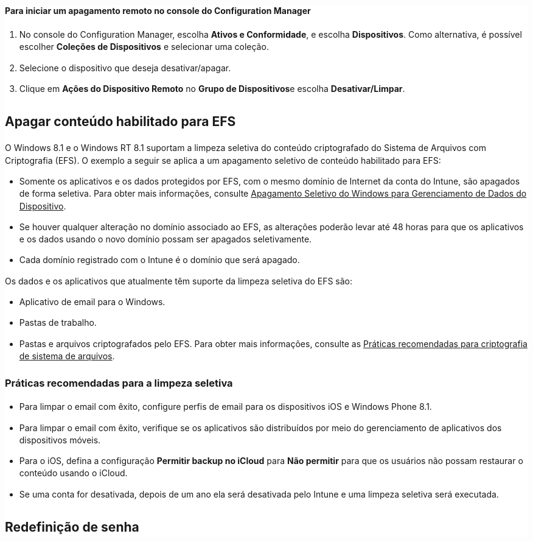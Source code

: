 #### <a name="to-initiate-a-remote-wipe-from-the-configuration-manager-console"></a>Para iniciar um apagamento remoto no console do Configuration Manager  

1. No console do Configuration Manager, escolha **Ativos e Conformidade**, e escolha **Dispositivos**. Como alternativa, é possível escolher **Coleções de Dispositivos** e selecionar uma coleção.  

2. Selecione o dispositivo que deseja desativar/apagar.  

3. Clique em **Ações do Dispositivo Remoto** no **Grupo de Dispositivos**e escolha **Desativar/Limpar**.  



## <a name="wiping-efs-enabled-content"></a>Apagar conteúdo habilitado para EFS  

O Windows 8.1 e o Windows RT 8.1 suportam a limpeza seletiva do conteúdo criptografado do Sistema de Arquivos com Criptografia (EFS). O exemplo a seguir se aplica a um apagamento seletivo de conteúdo habilitado para EFS:  

- Somente os aplicativos e os dados protegidos por EFS, com o mesmo domínio de Internet da conta do Intune, são apagados de forma seletiva. Para obter mais informações, consulte [Apagamento Seletivo do Windows para Gerenciamento de Dados do Dispositivo](https://technet.microsoft.com/library/dn486874.aspx).  

- Se houver qualquer alteração no domínio associado ao EFS, as alterações poderão levar até 48 horas para que os aplicativos e os dados usando o novo domínio possam ser apagados seletivamente.  

- Cada domínio registrado com o Intune é o domínio que será apagado.  

Os dados e os aplicativos que atualmente têm suporte da limpeza seletiva do EFS são:  

- Aplicativo de email para o Windows.  

- Pastas de trabalho.

- Pastas e arquivos criptografados pelo EFS. Para obter mais informações, consulte as [Práticas recomendadas para criptografia de sistema de arquivos](http://support.microsoft.com/kb/223316).  


### <a name="best-practices-for-selective-wipe"></a>Práticas recomendadas para a limpeza seletiva  

- Para limpar o email com êxito, configure perfis de email para os dispositivos iOS e Windows Phone 8.1.  

- Para limpar o email com êxito, verifique se os aplicativos são distribuídos por meio do gerenciamento de aplicativos dos dispositivos móveis.  

- Para o iOS, defina a configuração **Permitir backup no iCloud** para **Não permitir** para que os usuários não possam restaurar o conteúdo usando o iCloud.  

- Se uma conta for desativada, depois de um ano ela será desativada pelo Intune e uma limpeza seletiva será executada.  



##  <a name="passcode-reset"></a>Redefinição de senha  
